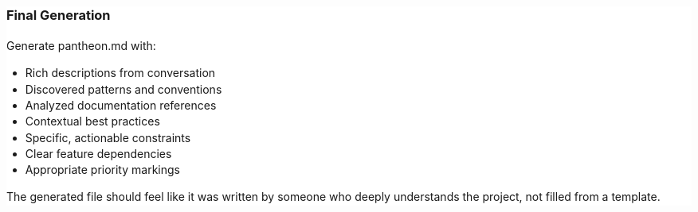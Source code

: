 ### Final Generation

Generate pantheon.md with:
- Rich descriptions from conversation
- Discovered patterns and conventions
- Analyzed documentation references
- Contextual best practices
- Specific, actionable constraints
- Clear feature dependencies
- Appropriate priority markings

The generated file should feel like it was written by someone who deeply understands the project, not filled from a template.